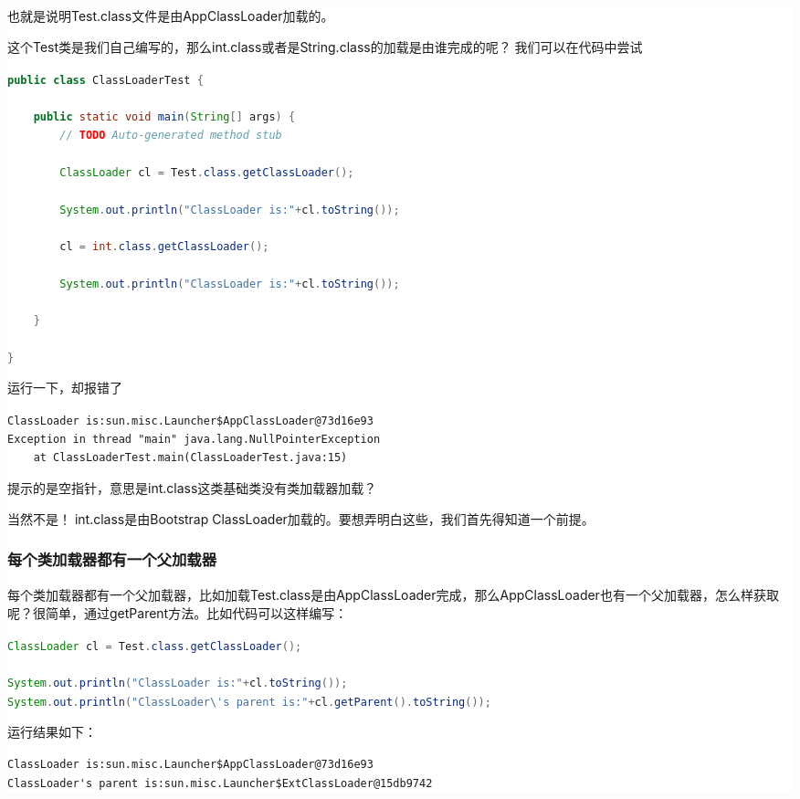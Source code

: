 也就是说明Test.class文件是由AppClassLoader加载的。

这个Test类是我们自己编写的，那么int.class或者是String.class的加载是由谁完成的呢？
我们可以在代码中尝试

```java
public class ClassLoaderTest {

	public static void main(String[] args) {
		// TODO Auto-generated method stub
	
		ClassLoader cl = Test.class.getClassLoader();
		
		System.out.println("ClassLoader is:"+cl.toString());
		
		cl = int.class.getClassLoader();
		
		System.out.println("ClassLoader is:"+cl.toString());
		
	}

}

```

运行一下，却报错了

```
ClassLoader is:sun.misc.Launcher$AppClassLoader@73d16e93
Exception in thread "main" java.lang.NullPointerException
	at ClassLoaderTest.main(ClassLoaderTest.java:15)
```

提示的是空指针，意思是int.class这类基础类没有类加载器加载？

当然不是！
int.class是由Bootstrap ClassLoader加载的。要想弄明白这些，我们首先得知道一个前提。

### 每个类加载器都有一个父加载器

每个类加载器都有一个父加载器，比如加载Test.class是由AppClassLoader完成，那么AppClassLoader也有一个父加载器，怎么样获取呢？很简单，通过getParent方法。比如代码可以这样编写：

```java
ClassLoader cl = Test.class.getClassLoader();
		
System.out.println("ClassLoader is:"+cl.toString());
System.out.println("ClassLoader\'s parent is:"+cl.getParent().toString());
```

运行结果如下：

```
ClassLoader is:sun.misc.Launcher$AppClassLoader@73d16e93
ClassLoader's parent is:sun.misc.Launcher$ExtClassLoader@15db9742
```
